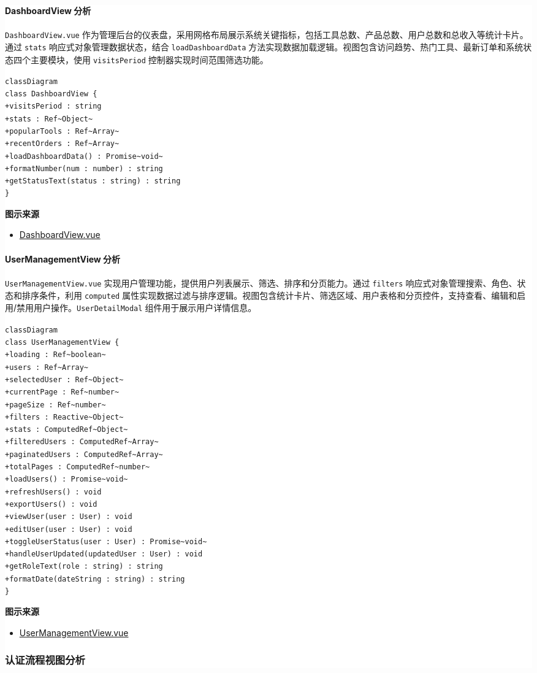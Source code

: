 #### DashboardView 分析
`DashboardView.vue` 作为管理后台的仪表盘，采用网格布局展示系统关键指标，包括工具总数、产品总数、用户总数和总收入等统计卡片。通过 `stats` 响应式对象管理数据状态，结合 `loadDashboardData` 方法实现数据加载逻辑。视图包含访问趋势、热门工具、最新订单和系统状态四个主要模块，使用 `visitsPeriod` 控制器实现时间范围筛选功能。

```mermaid
classDiagram
class DashboardView {
+visitsPeriod : string
+stats : Ref~Object~
+popularTools : Ref~Array~
+recentOrders : Ref~Array~
+loadDashboardData() : Promise~void~
+formatNumber(num : number) : string
+getStatusText(status : string) : string
}
```

**图示来源**  
- [DashboardView.vue](file://src/views/admin/DashboardView.vue#L1-L562)

#### UserManagementView 分析
`UserManagementView.vue` 实现用户管理功能，提供用户列表展示、筛选、排序和分页能力。通过 `filters` 响应式对象管理搜索、角色、状态和排序条件，利用 `computed` 属性实现数据过滤与排序逻辑。视图包含统计卡片、筛选区域、用户表格和分页控件，支持查看、编辑和启用/禁用用户操作。`UserDetailModal` 组件用于展示用户详情信息。

```mermaid
classDiagram
class UserManagementView {
+loading : Ref~boolean~
+users : Ref~Array~
+selectedUser : Ref~Object~
+currentPage : Ref~number~
+pageSize : Ref~number~
+filters : Reactive~Object~
+stats : ComputedRef~Object~
+filteredUsers : ComputedRef~Array~
+paginatedUsers : ComputedRef~Array~
+totalPages : ComputedRef~number~
+loadUsers() : Promise~void~
+refreshUsers() : void
+exportUsers() : void
+viewUser(user : User) : void
+editUser(user : User) : void
+toggleUserStatus(user : User) : Promise~void~
+handleUserUpdated(updatedUser : User) : void
+getRoleText(role : string) : string
+formatDate(dateString : string) : string
}
```

**图示来源**  
- [UserManagementView.vue](file://src/views/admin/UserManagementView.vue#L1-L799)

### 认证流程视图分析

